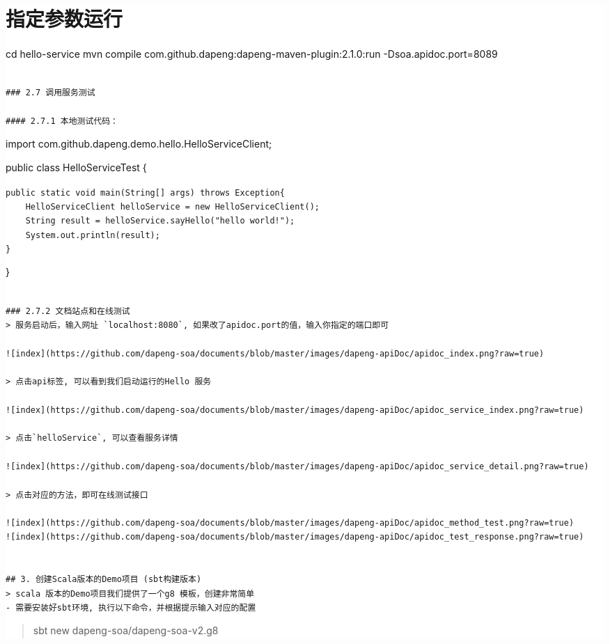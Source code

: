 # 指定参数运行
cd hello-service
mvn compile com.github.dapeng:dapeng-maven-plugin:2.1.0:run -Dsoa.apidoc.port=8089
```

### 2.7 调用服务测试

#### 2.7.1 本地测试代码：

```
import com.github.dapeng.demo.hello.HelloServiceClient;

public class HelloServiceTest {

    public static void main(String[] args) throws Exception{
        HelloServiceClient helloService = new HelloServiceClient();
        String result = helloService.sayHello("hello world!");
        System.out.println(result);
    }
}
```

### 2.7.2 文档站点和在线测试
> 服务启动后，输入网址 `localhost:8080`, 如果改了apidoc.port的值，输入你指定的端口即可

![index](https://github.com/dapeng-soa/documents/blob/master/images/dapeng-apiDoc/apidoc_index.png?raw=true)

> 点击api标签, 可以看到我们启动运行的Hello 服务

![index](https://github.com/dapeng-soa/documents/blob/master/images/dapeng-apiDoc/apidoc_service_index.png?raw=true)

> 点击`helloService`, 可以查看服务详情

![index](https://github.com/dapeng-soa/documents/blob/master/images/dapeng-apiDoc/apidoc_service_detail.png?raw=true)

> 点击对应的方法，即可在线测试接口

![index](https://github.com/dapeng-soa/documents/blob/master/images/dapeng-apiDoc/apidoc_method_test.png?raw=true)
![index](https://github.com/dapeng-soa/documents/blob/master/images/dapeng-apiDoc/apidoc_test_response.png?raw=true)


## 3. 创建Scala版本的Demo项目 (sbt构建版本)
> scala 版本的Demo项目我们提供了一个g8 模板，创建非常简单
- 需要安装好sbt环境, 执行以下命令，并根据提示输入对应的配置

```
> sbt new dapeng-soa/dapeng-soa-v2.g8
